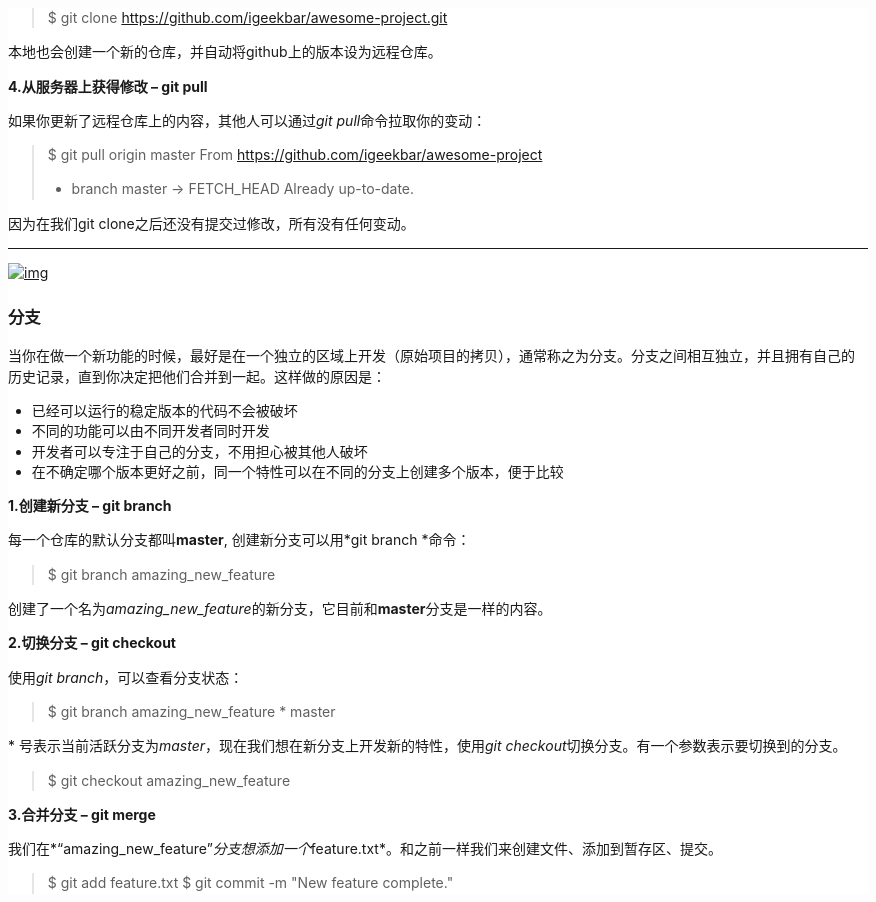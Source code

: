 > $ git clone https://github.com/igeekbar/awesome-project.git

本地也会创建一个新的仓库，并自动将github上的版本设为远程仓库。

 

**4.从服务器上获得修改 – git pull**

如果你更新了远程仓库上的内容，其他人可以通过*git pull*命令拉取你的变动：

> $ git pull origin master 
> From https://github.com/igeekbar/awesome-project 
>  * branch            master     -> FETCH_HEAD 
> Already up-to-date.

因为在我们git clone之后还没有提交过修改，所有没有任何变动。

 

------

[![img](http://igeekbar.com/igeekbar/networks/uploadimgthumb/034d94ed-567c-409d-9734-93c2302998ed.jpg)](http://igeekbar.com/igeekbar/networks/uploadimg/034d94ed-567c-409d-9734-93c2302998ed.jpg)

### 分支

当你在做一个新功能的时候，最好是在一个独立的区域上开发（原始项目的拷贝），通常称之为分支。分支之间相互独立，并且拥有自己的历史记录，直到你决定把他们合并到一起。这样做的原因是：

- 已经可以运行的稳定版本的代码不会被破坏
- 不同的功能可以由不同开发者同时开发
- 开发者可以专注于自己的分支，不用担心被其他人破坏
- 在不确定哪个版本更好之前，同一个特性可以在不同的分支上创建多个版本，便于比较

 

**1.创建新分支 – git branch**

每一个仓库的默认分支都叫**master**, 创建新分支可以用*git branch <name>*命令：

> $ git branch amazing_new_feature

创建了一个名为*amazing_new_feature*的新分支，它目前和**master**分支是一样的内容。

 

**2.切换分支 – git checkout**

使用*git branch*，可以查看分支状态：

> $ git branch 
>   amazing_new_feature 
> \* master

\* 号表示当前活跃分支为*master*，现在我们想在新分支上开发新的特性，使用*git checkout*切换分支。有一个参数表示要切换到的分支。

> $ git checkout amazing_new_feature

 

**3.合并分支 – git merge**

我们在*“amazing_new_feature”*分支想添加一个*feature.txt*。和之前一样我们来创建文件、添加到暂存区、提交。

> $ git add feature.txt 
> $ git commit -m "New feature complete."
